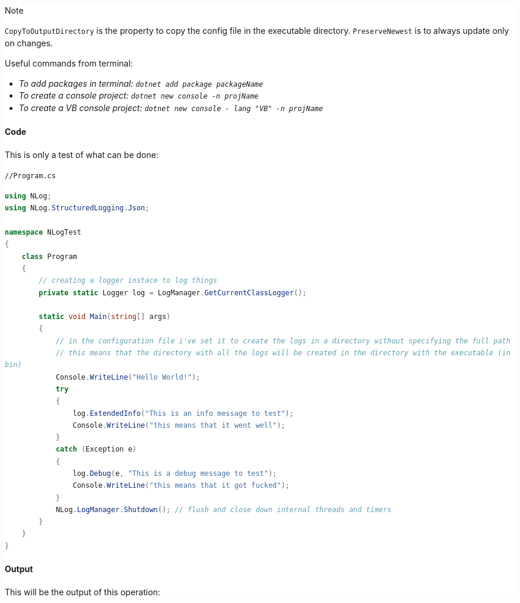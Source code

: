 ```xml

```

>[!NOTE]
>`CopyToOutputDirectory` is the property to copy the config file in the executable directory. `PreserveNewest` is to always update only on changes.

Useful commands from terminal:
- *To add packages in terminal: `dotnet add package packageName`*
- *To create a console project: `dotnet new console -n projName`*
- *To create a VB console project: `dotnet new console - lang "VB" -n projName`*
#### Code
This is only a test of what can be done:

`//Program.cs`
```cs
using NLog;
using NLog.StructuredLogging.Json;

namespace NLogTest
{
    class Program
    {
        // creating a logger instace to log things
        private static Logger log = LogManager.GetCurrentClassLogger();

        static void Main(string[] args)
        {
            // in the configuration file i've set it to create the logs in a directory without specifying the full path
            // this means that the directory with all the logs will be created in the directory with the executable (in bin)
            Console.WriteLine("Hello World!");
            try
            {
                log.ExtendedInfo("This is an info message to test");
                Console.WriteLine("this means that it went well");
            }
            catch (Exception e)
            {
                log.Debug(e, "This is a debug message to test");
                Console.WriteLine("this means that it got fucked");
            }
            NLog.LogManager.Shutdown(); // flush and close down internal threads and timers
        }
    }
}

```
#### Output
This will be the output of this operation:
